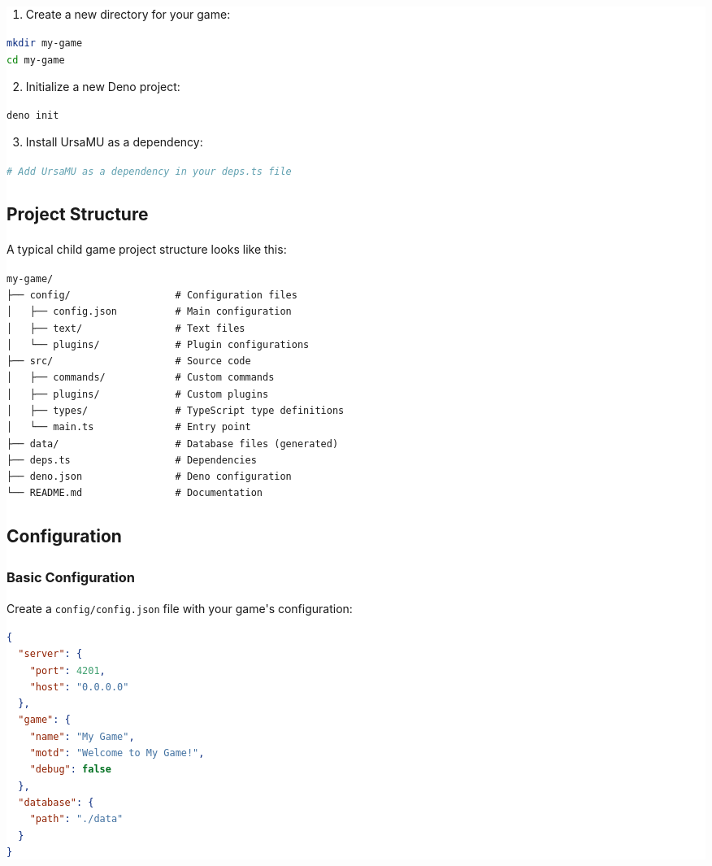 1. Create a new directory for your game:

```bash
mkdir my-game
cd my-game
```

2. Initialize a new Deno project:

```bash
deno init
```

3. Install UrsaMU as a dependency:

```bash
# Add UrsaMU as a dependency in your deps.ts file
```

## Project Structure

A typical child game project structure looks like this:

```
my-game/
├── config/                  # Configuration files
│   ├── config.json          # Main configuration
│   ├── text/                # Text files
│   └── plugins/             # Plugin configurations
├── src/                     # Source code
│   ├── commands/            # Custom commands
│   ├── plugins/             # Custom plugins
│   ├── types/               # TypeScript type definitions
│   └── main.ts              # Entry point
├── data/                    # Database files (generated)
├── deps.ts                  # Dependencies
├── deno.json                # Deno configuration
└── README.md                # Documentation
```

## Configuration

### Basic Configuration

Create a `config/config.json` file with your game's configuration:

```json
{
  "server": {
    "port": 4201,
    "host": "0.0.0.0"
  },
  "game": {
    "name": "My Game",
    "motd": "Welcome to My Game!",
    "debug": false
  },
  "database": {
    "path": "./data"
  }
}
```

